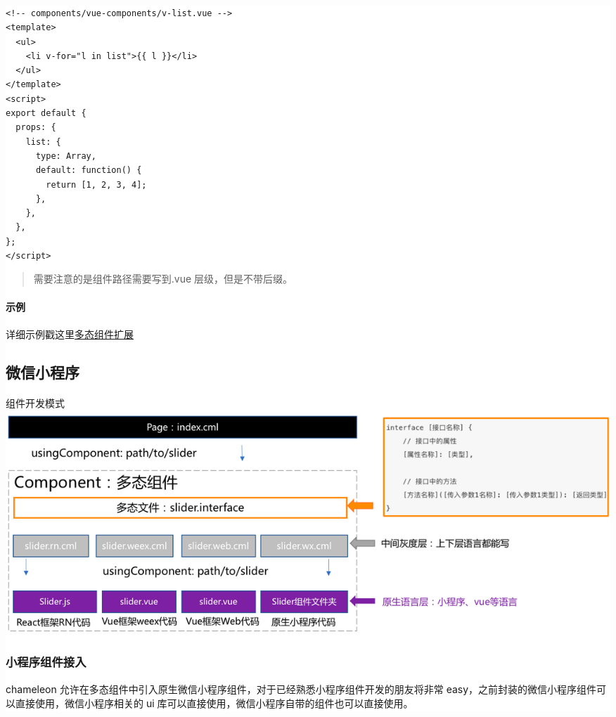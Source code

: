 ```vue
<!-- components/vue-components/v-list.vue -->
<template>
  <ul>
    <li v-for="l in list">{{ l }}</li>
  </ul>
</template>
<script>
export default {
  props: {
    list: {
      type: Array,
      default: function() {
        return [1, 2, 3, 4];
      },
    },
  },
};
</script>
```

> 需要注意的是组件路径需要写到.vue 层级，但是不带后缀。

#### 示例

详细示例戳这里[多态组件扩展](../tutorial/poly-echarts.md)

## 微信小程序

组件开发模式
<img src="../images/cml_component.png"/>

### 小程序组件接入

chameleon 允许在多态组件中引入原生微信小程序组件，对于已经熟悉小程序组件开发的朋友将非常 easy，之前封装的微信小程序组件可以直接使用，微信小程序相关的 ui 库可以直接使用，微信小程序自带的组件也可以直接使用。

